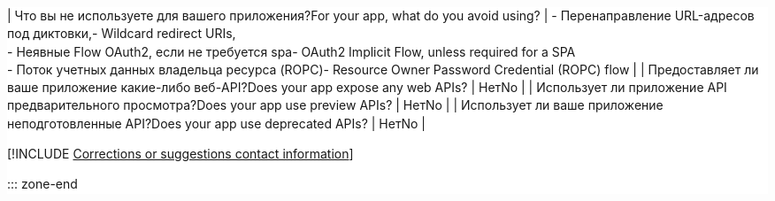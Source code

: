 | <span data-ttu-id="bd4bc-235">Что вы не используете для вашего приложения?</span><span class="sxs-lookup"><span data-stu-id="bd4bc-235">For your app, what do you avoid using?</span></span> | <span data-ttu-id="bd4bc-236">- Перенаправление URL-адресов под диктовки,</span><span class="sxs-lookup"><span data-stu-id="bd4bc-236">- Wildcard redirect URIs,</span></span><br/><span data-ttu-id="bd4bc-237">- Неявные Flow OAuth2, если не требуется spa</span><span class="sxs-lookup"><span data-stu-id="bd4bc-237">- OAuth2 Implicit Flow, unless required for a SPA</span></span><br/><span data-ttu-id="bd4bc-238">- Поток учетных данных владельца ресурса (ROPC)</span><span class="sxs-lookup"><span data-stu-id="bd4bc-238">- Resource Owner Password Credential (ROPC) flow</span></span> |
| <span data-ttu-id="bd4bc-239">Предоставляет ли ваше приложение какие-либо веб-API?</span><span class="sxs-lookup"><span data-stu-id="bd4bc-239">Does your app expose any web APIs?</span></span> | <span data-ttu-id="bd4bc-240">Нет</span><span class="sxs-lookup"><span data-stu-id="bd4bc-240">No</span></span> |
| <span data-ttu-id="bd4bc-241">Использует ли приложение API предварительного просмотра?</span><span class="sxs-lookup"><span data-stu-id="bd4bc-241">Does your app use preview APIs?</span></span> | <span data-ttu-id="bd4bc-242">Нет</span><span class="sxs-lookup"><span data-stu-id="bd4bc-242">No</span></span> |
| <span data-ttu-id="bd4bc-243">Использует ли ваше приложение неподготовленные API?</span><span class="sxs-lookup"><span data-stu-id="bd4bc-243">Does your app use deprecated APIs?</span></span> | <span data-ttu-id="bd4bc-244">Нет</span><span class="sxs-lookup"><span data-stu-id="bd4bc-244">No</span></span> |

[!INCLUDE [Corrections or suggestions contact information](../includes/corrections-or-suggestions.md)]

::: zone-end
